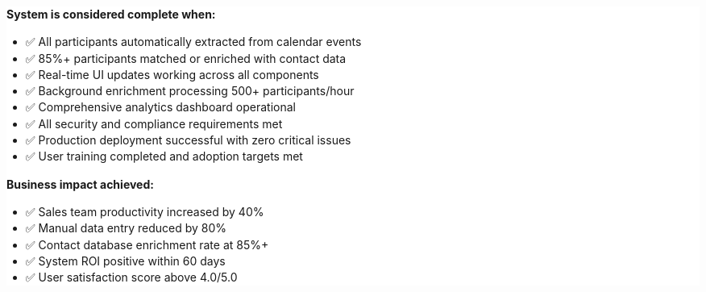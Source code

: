 **System is considered complete when:**
- ✅ All participants automatically extracted from calendar events
- ✅ 85%+ participants matched or enriched with contact data
- ✅ Real-time UI updates working across all components
- ✅ Background enrichment processing 500+ participants/hour
- ✅ Comprehensive analytics dashboard operational
- ✅ All security and compliance requirements met
- ✅ Production deployment successful with zero critical issues
- ✅ User training completed and adoption targets met

**Business impact achieved:**
- ✅ Sales team productivity increased by 40%
- ✅ Manual data entry reduced by 80%
- ✅ Contact database enrichment rate at 85%+
- ✅ System ROI positive within 60 days
- ✅ User satisfaction score above 4.0/5.0